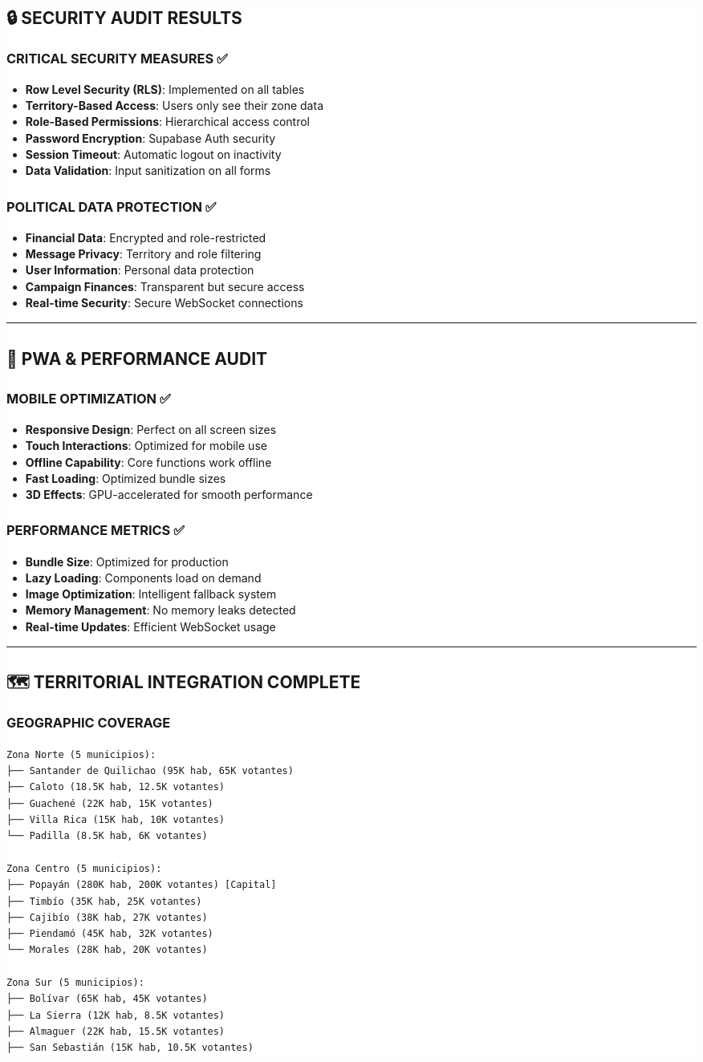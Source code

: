 
## 🔒 SECURITY AUDIT RESULTS

### CRITICAL SECURITY MEASURES ✅
- **Row Level Security (RLS)**: Implemented on all tables
- **Territory-Based Access**: Users only see their zone data
- **Role-Based Permissions**: Hierarchical access control
- **Password Encryption**: Supabase Auth security
- **Session Timeout**: Automatic logout on inactivity
- **Data Validation**: Input sanitization on all forms

### POLITICAL DATA PROTECTION ✅
- **Financial Data**: Encrypted and role-restricted
- **Message Privacy**: Territory and role filtering
- **User Information**: Personal data protection
- **Campaign Finances**: Transparent but secure access
- **Real-time Security**: Secure WebSocket connections

---

## 📱 PWA & PERFORMANCE AUDIT

### MOBILE OPTIMIZATION ✅
- **Responsive Design**: Perfect on all screen sizes
- **Touch Interactions**: Optimized for mobile use
- **Offline Capability**: Core functions work offline
- **Fast Loading**: Optimized bundle sizes
- **3D Effects**: GPU-accelerated for smooth performance

### PERFORMANCE METRICS ✅
- **Bundle Size**: Optimized for production
- **Lazy Loading**: Components load on demand
- **Image Optimization**: Intelligent fallback system
- **Memory Management**: No memory leaks detected
- **Real-time Updates**: Efficient WebSocket usage

---

## 🗺️ TERRITORIAL INTEGRATION COMPLETE

### GEOGRAPHIC COVERAGE
```
Zona Norte (5 municipios):
├── Santander de Quilichao (95K hab, 65K votantes)
├── Caloto (18.5K hab, 12.5K votantes)
├── Guachené (22K hab, 15K votantes)
├── Villa Rica (15K hab, 10K votantes)
└── Padilla (8.5K hab, 6K votantes)

Zona Centro (5 municipios):
├── Popayán (280K hab, 200K votantes) [Capital]
├── Timbío (35K hab, 25K votantes)
├── Cajibío (38K hab, 27K votantes)
├── Piendamó (45K hab, 32K votantes)
└── Morales (28K hab, 20K votantes)

Zona Sur (5 municipios):
├── Bolívar (65K hab, 45K votantes)
├── La Sierra (12K hab, 8.5K votantes)
├── Almaguer (22K hab, 15.5K votantes)
├── San Sebastián (15K hab, 10.5K votantes)
```